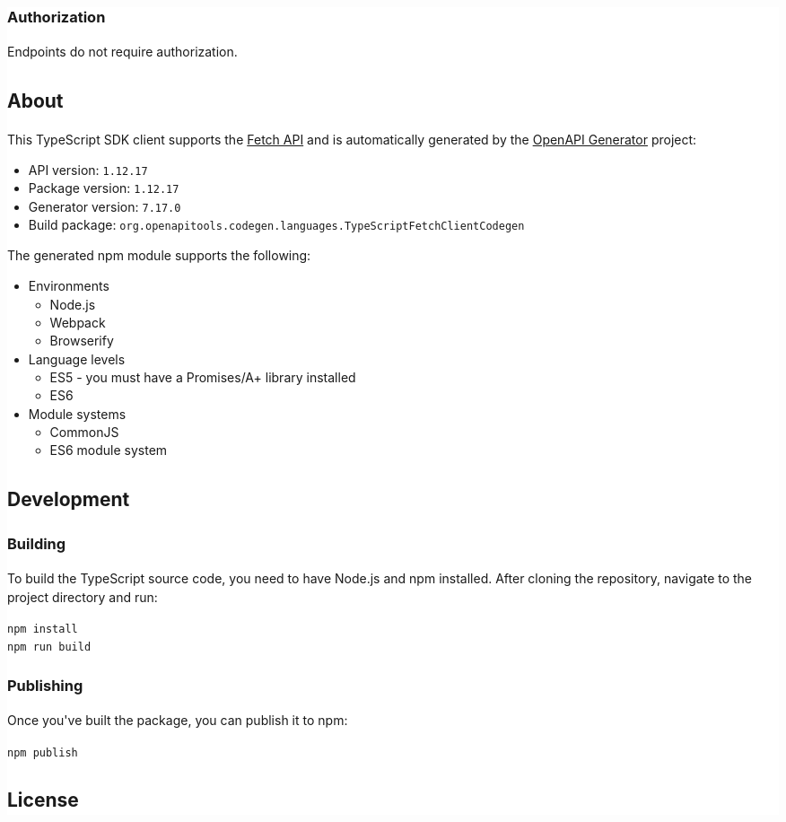 ### Authorization

Endpoints do not require authorization.


## About

This TypeScript SDK client supports the [Fetch API](https://fetch.spec.whatwg.org/)
and is automatically generated by the
[OpenAPI Generator](https://openapi-generator.tech) project:

- API version: `1.12.17`
- Package version: `1.12.17`
- Generator version: `7.17.0`
- Build package: `org.openapitools.codegen.languages.TypeScriptFetchClientCodegen`

The generated npm module supports the following:

- Environments
  * Node.js
  * Webpack
  * Browserify
- Language levels
  * ES5 - you must have a Promises/A+ library installed
  * ES6
- Module systems
  * CommonJS
  * ES6 module system


## Development

### Building

To build the TypeScript source code, you need to have Node.js and npm installed.
After cloning the repository, navigate to the project directory and run:

```bash
npm install
npm run build
```

### Publishing

Once you've built the package, you can publish it to npm:

```bash
npm publish
```

## License

[]()
